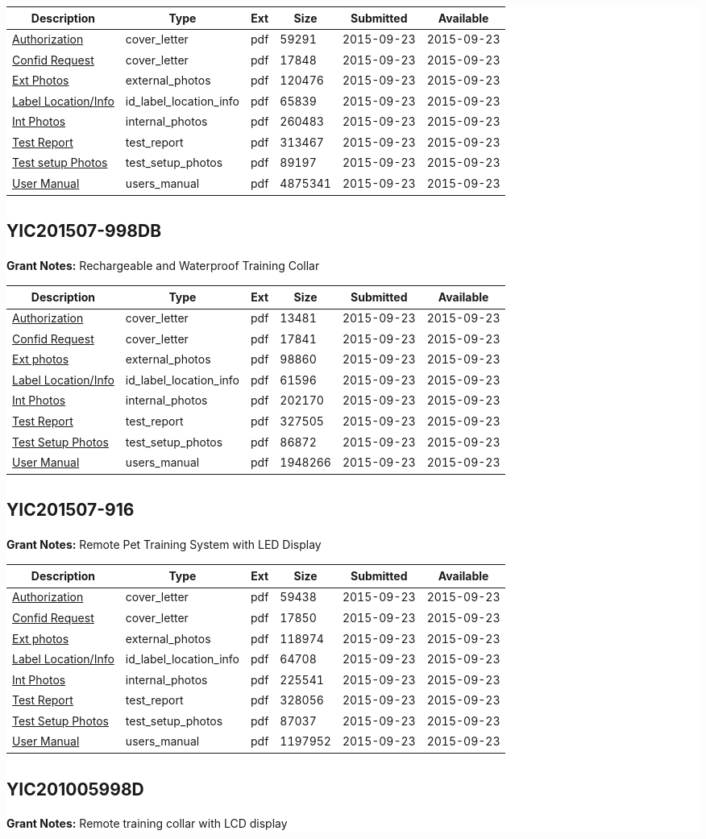 | Description | Type | Ext | Size | Submitted | Available |
| ----------- | ---- | --- | ---- | --------- | --------- |
| [Authorization](YIC201507-617/e0ade69f8072bbdfb4ff2a72fe29d7da/2758902.pdf) | cover_letter | pdf | 59291 | 2015-09-23 | 2015-09-23 |
| [Confid Request](YIC201507-617/e0ade69f8072bbdfb4ff2a72fe29d7da/2758903.pdf) | cover_letter | pdf | 17848 | 2015-09-23 | 2015-09-23 |
| [Ext Photos](YIC201507-617/e0ade69f8072bbdfb4ff2a72fe29d7da/2758904.pdf) | external_photos | pdf | 120476 | 2015-09-23 | 2015-09-23 |
| [Label Location/Info](YIC201507-617/e0ade69f8072bbdfb4ff2a72fe29d7da/2758906.pdf) | id_label_location_info | pdf | 65839 | 2015-09-23 | 2015-09-23 |
| [Int Photos](YIC201507-617/e0ade69f8072bbdfb4ff2a72fe29d7da/2758905.pdf) | internal_photos | pdf | 260483 | 2015-09-23 | 2015-09-23 |
| [Test Report](YIC201507-617/e0ade69f8072bbdfb4ff2a72fe29d7da/2758909.pdf) | test_report | pdf | 313467 | 2015-09-23 | 2015-09-23 |
| [Test setup Photos](YIC201507-617/e0ade69f8072bbdfb4ff2a72fe29d7da/2758907.pdf) | test_setup_photos | pdf | 89197 | 2015-09-23 | 2015-09-23 |
| [User Manual](YIC201507-617/e0ade69f8072bbdfb4ff2a72fe29d7da/2758908.pdf) | users_manual | pdf | 4875341 | 2015-09-23 | 2015-09-23 |
## YIC201507-998DB
**Grant Notes:** Rechargeable and Waterproof Training Collar

| Description | Type | Ext | Size | Submitted | Available |
| ----------- | ---- | --- | ---- | --------- | --------- |
| [Authorization](YIC201507-998DB/9769af4c253e24d74602f32c7c046aa6/2759139.pdf) | cover_letter | pdf | 13481 | 2015-09-23 | 2015-09-23 |
| [Confid Request](YIC201507-998DB/9769af4c253e24d74602f32c7c046aa6/2759140.pdf) | cover_letter | pdf | 17841 | 2015-09-23 | 2015-09-23 |
| [Ext photos](YIC201507-998DB/9769af4c253e24d74602f32c7c046aa6/2759141.pdf) | external_photos | pdf | 98860 | 2015-09-23 | 2015-09-23 |
| [Label Location/Info](YIC201507-998DB/9769af4c253e24d74602f32c7c046aa6/2759143.pdf) | id_label_location_info | pdf | 61596 | 2015-09-23 | 2015-09-23 |
| [Int Photos](YIC201507-998DB/9769af4c253e24d74602f32c7c046aa6/2759142.pdf) | internal_photos | pdf | 202170 | 2015-09-23 | 2015-09-23 |
| [Test Report](YIC201507-998DB/9769af4c253e24d74602f32c7c046aa6/2759146.pdf) | test_report | pdf | 327505 | 2015-09-23 | 2015-09-23 |
| [Test Setup Photos](YIC201507-998DB/9769af4c253e24d74602f32c7c046aa6/2759144.pdf) | test_setup_photos | pdf | 86872 | 2015-09-23 | 2015-09-23 |
| [User Manual](YIC201507-998DB/9769af4c253e24d74602f32c7c046aa6/2759145.pdf) | users_manual | pdf | 1948266 | 2015-09-23 | 2015-09-23 |
## YIC201507-916
**Grant Notes:** Remote Pet Training System with LED Display

| Description | Type | Ext | Size | Submitted | Available |
| ----------- | ---- | --- | ---- | --------- | --------- |
| [Authorization](YIC201507-916/bd74c8fd3ff14e3cf0ee282bf5a639c5/2759038.pdf) | cover_letter | pdf | 59438 | 2015-09-23 | 2015-09-23 |
| [Confid Request](YIC201507-916/bd74c8fd3ff14e3cf0ee282bf5a639c5/2759039.pdf) | cover_letter | pdf | 17850 | 2015-09-23 | 2015-09-23 |
| [Ext photos](YIC201507-916/bd74c8fd3ff14e3cf0ee282bf5a639c5/2759040.pdf) | external_photos | pdf | 118974 | 2015-09-23 | 2015-09-23 |
| [Label Location/Info](YIC201507-916/bd74c8fd3ff14e3cf0ee282bf5a639c5/2759042.pdf) | id_label_location_info | pdf | 64708 | 2015-09-23 | 2015-09-23 |
| [Int Photos](YIC201507-916/bd74c8fd3ff14e3cf0ee282bf5a639c5/2759041.pdf) | internal_photos | pdf | 225541 | 2015-09-23 | 2015-09-23 |
| [Test Report](YIC201507-916/bd74c8fd3ff14e3cf0ee282bf5a639c5/2759045.pdf) | test_report | pdf | 328056 | 2015-09-23 | 2015-09-23 |
| [Test Setup Photos](YIC201507-916/bd74c8fd3ff14e3cf0ee282bf5a639c5/2759043.pdf) | test_setup_photos | pdf | 87037 | 2015-09-23 | 2015-09-23 |
| [User Manual](YIC201507-916/bd74c8fd3ff14e3cf0ee282bf5a639c5/2759044.pdf) | users_manual | pdf | 1197952 | 2015-09-23 | 2015-09-23 |
## YIC201005998D
**Grant Notes:** Remote training collar with LCD display
